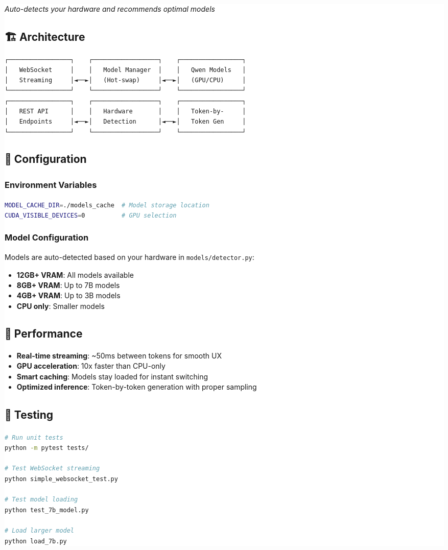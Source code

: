 *Auto-detects your hardware and recommends optimal models*

## 🏗️ Architecture

```
┌─────────────────┐    ┌──────────────────┐    ┌─────────────────┐
│   WebSocket     │    │   Model Manager  │    │   Qwen Models   │
│   Streaming     │◄──►│   (Hot-swap)     │◄──►│   (GPU/CPU)     │
└─────────────────┘    └──────────────────┘    └─────────────────┘
┌─────────────────┐    ┌──────────────────┐    ┌─────────────────┐
│   REST API      │    │   Hardware       │    │   Token-by-     │
│   Endpoints     │◄──►│   Detection      │◄──►│   Token Gen     │
└─────────────────┘    └──────────────────┘    └─────────────────┘
```

## 🔧 Configuration

### Environment Variables
```bash
MODEL_CACHE_DIR=./models_cache  # Model storage location
CUDA_VISIBLE_DEVICES=0          # GPU selection
```

### Model Configuration
Models are auto-detected based on your hardware in `models/detector.py`:
- **12GB+ VRAM**: All models available
- **8GB+ VRAM**: Up to 7B models
- **4GB+ VRAM**: Up to 3B models
- **CPU only**: Smaller models

## 🚀 Performance

- **Real-time streaming**: ~50ms between tokens for smooth UX
- **GPU acceleration**: 10x faster than CPU-only
- **Smart caching**: Models stay loaded for instant switching
- **Optimized inference**: Token-by-token generation with proper sampling

## 🧪 Testing

```bash
# Run unit tests
python -m pytest tests/

# Test WebSocket streaming
python simple_websocket_test.py

# Test model loading
python test_7b_model.py

# Load larger model
python load_7b.py
```
